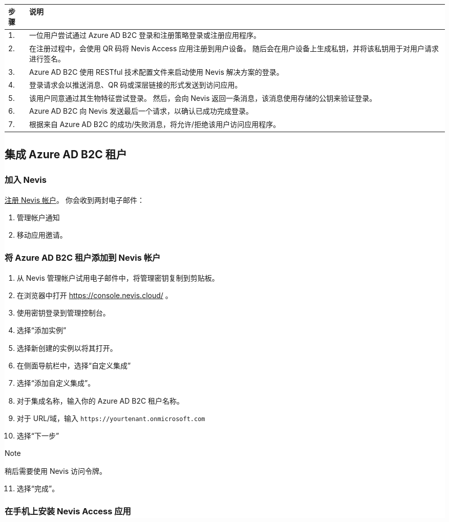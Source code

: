 |步骤 | 说明 |
|:-----| :-----------|
| 1. | 一位用户尝试通过 Azure AD B2C 登录和注册策略登录或注册应用程序。
| 2. | 在注册过程中，会使用 QR 码将 Nevis Access 应用注册到用户设备。 随后会在用户设备上生成私钥，并将该私钥用于对用户请求进行签名。
| 3. |  Azure AD B2C 使用 RESTful 技术配置文件来启动使用 Nevis 解决方案的登录。
| 4. | 登录请求会以推送消息、QR 码或深层链接的形式发送到访问应用。
| 5. | 该用户同意通过其生物特征尝试登录。 然后，会向 Nevis 返回一条消息，该消息使用存储的公钥来验证登录。
| 6. | Azure AD B2C 向 Nevis 发送最后一个请求，以确认已成功完成登录。
| 7. |根据来自 Azure AD B2C 的成功/失败消息，将允许/拒绝该用户访问应用程序。

## <a name="integrate-your-azure-ad-b2c-tenant"></a>集成 Azure AD B2C 租户

### <a name="onboard-to-nevis"></a>加入 Nevis 

[注册 Nevis 帐户](https://www.nevis-security.com/aadb2c/)。
你会收到两封电子邮件：

1. 管理帐户通知

2. 移动应用邀请。

### <a name="add-your-azure-ad-b2c-tenant-to-your-nevis-account"></a>将 Azure AD B2C 租户添加到 Nevis 帐户

1. 从 Nevis 管理帐户试用电子邮件中，将管理密钥复制到剪贴板。

2. 在浏览器中打开 https://console.nevis.cloud/ 。

3. 使用密钥登录到管理控制台。

4. 选择“添加实例”

5. 选择新创建的实例以将其打开。

6. 在侧面导航栏中，选择“自定义集成”

7. 选择“添加自定义集成”。

8. 对于集成名称，输入你的 Azure AD B2C 租户名称。

9. 对于 URL/域，输入 `https://yourtenant.onmicrosoft.com`

10. 选择“下一步”

>[!NOTE]
>稍后需要使用 Nevis 访问令牌。

11. 选择“完成”。

### <a name="install-the-nevis-access-app-on-your-phone"></a>在手机上安装 Nevis Access 应用
